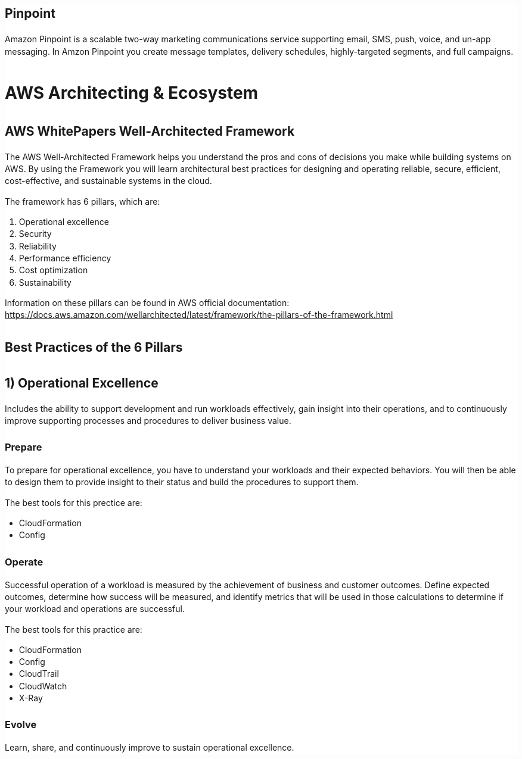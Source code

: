 ## Pinpoint
Amazon Pinpoint is a scalable two-way marketing communications service supporting email, SMS, push, voice, and un-app messaging. In Amzon Pinpoint you create message templates, delivery schedules, highly-targeted segments, and full campaigns.

# AWS Architecting & Ecosystem
## AWS WhitePapers Well-Architected Framework
The AWS Well-Architected Framework helps you understand the pros and cons of decisions you make while building systems on AWS. By using the Framework you will learn architectural best practices for designing and operating reliable, secure, efficient, cost-effective, and sustainable systems in the cloud.

The framework has 6 pillars, which are:
1. Operational excellence
2. Security
3. Reliability
4. Performance efficiency
5. Cost optimization
6. Sustainability

Information on these pillars can be found in AWS official documentation: https://docs.aws.amazon.com/wellarchitected/latest/framework/the-pillars-of-the-framework.html

## Best Practices of the 6 Pillars
## 1) Operational Excellence
Includes the ability to support development and run workloads effectively, gain insight into their operations, and to continuously improve supporting processes and procedures to deliver business value.
### Prepare
To prepare for operational excellence, you have to understand your workloads and their expected behaviors. You will then be able to design them to provide insight to their status and build the procedures to support them.

The best tools for this prectice are:
- CloudFormation
- Config
### Operate
Successful operation of a workload is measured by the achievement of business and customer outcomes. Define expected outcomes, determine how success will be measured, and identify metrics that will be used in those calculations to determine if your workload and operations are successful.

The best tools for this practice are:
- CloudFormation
- Config
- CloudTrail
- CloudWatch
- X-Ray
### Evolve
Learn, share, and continuously improve to sustain operational excellence.

